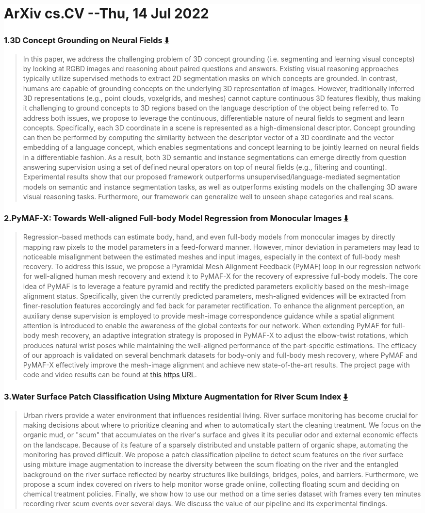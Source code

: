 # ArXiv cs.CV --Thu, 14 Jul 2022
### 1.3D Concept Grounding on Neural Fields  [ :arrow_down: ](https://arxiv.org/pdf/2207.06403.pdf)
>  In this paper, we address the challenging problem of 3D concept grounding (i.e. segmenting and learning visual concepts) by looking at RGBD images and reasoning about paired questions and answers. Existing visual reasoning approaches typically utilize supervised methods to extract 2D segmentation masks on which concepts are grounded. In contrast, humans are capable of grounding concepts on the underlying 3D representation of images. However, traditionally inferred 3D representations (e.g., point clouds, voxelgrids, and meshes) cannot capture continuous 3D features flexibly, thus making it challenging to ground concepts to 3D regions based on the language description of the object being referred to. To address both issues, we propose to leverage the continuous, differentiable nature of neural fields to segment and learn concepts. Specifically, each 3D coordinate in a scene is represented as a high-dimensional descriptor. Concept grounding can then be performed by computing the similarity between the descriptor vector of a 3D coordinate and the vector embedding of a language concept, which enables segmentations and concept learning to be jointly learned on neural fields in a differentiable fashion. As a result, both 3D semantic and instance segmentations can emerge directly from question answering supervision using a set of defined neural operators on top of neural fields (e.g., filtering and counting). Experimental results show that our proposed framework outperforms unsupervised/language-mediated segmentation models on semantic and instance segmentation tasks, as well as outperforms existing models on the challenging 3D aware visual reasoning tasks. Furthermore, our framework can generalize well to unseen shape categories and real scans.      
### 2.PyMAF-X: Towards Well-aligned Full-body Model Regression from Monocular Images  [ :arrow_down: ](https://arxiv.org/pdf/2207.06400.pdf)
>  Regression-based methods can estimate body, hand, and even full-body models from monocular images by directly mapping raw pixels to the model parameters in a feed-forward manner. However, minor deviation in parameters may lead to noticeable misalignment between the estimated meshes and input images, especially in the context of full-body mesh recovery. To address this issue, we propose a Pyramidal Mesh Alignment Feedback (PyMAF) loop in our regression network for well-aligned human mesh recovery and extend it to PyMAF-X for the recovery of expressive full-body models. The core idea of PyMAF is to leverage a feature pyramid and rectify the predicted parameters explicitly based on the mesh-image alignment status. Specifically, given the currently predicted parameters, mesh-aligned evidences will be extracted from finer-resolution features accordingly and fed back for parameter rectification. To enhance the alignment perception, an auxiliary dense supervision is employed to provide mesh-image correspondence guidance while a spatial alignment attention is introduced to enable the awareness of the global contexts for our network. When extending PyMAF for full-body mesh recovery, an adaptive integration strategy is proposed in PyMAF-X to adjust the elbow-twist rotations, which produces natural wrist poses while maintaining the well-aligned performance of the part-specific estimations. The efficacy of our approach is validated on several benchmark datasets for body-only and full-body mesh recovery, where PyMAF and PyMAF-X effectively improve the mesh-image alignment and achieve new state-of-the-art results. The project page with code and video results can be found at <a class="link-external link-https" href="https://www.liuyebin.com/pymaf-x" rel="external noopener nofollow">this https URL</a>.      
### 3.Water Surface Patch Classification Using Mixture Augmentation for River Scum Index  [ :arrow_down: ](https://arxiv.org/pdf/2207.06388.pdf)
>  Urban rivers provide a water environment that influences residential living. River surface monitoring has become crucial for making decisions about where to prioritize cleaning and when to automatically start the cleaning treatment. We focus on the organic mud, or "scum" that accumulates on the river's surface and gives it its peculiar odor and external economic effects on the landscape. Because of its feature of a sparsely distributed and unstable pattern of organic shape, automating the monitoring has proved difficult. We propose a patch classification pipeline to detect scum features on the river surface using mixture image augmentation to increase the diversity between the scum floating on the river and the entangled background on the river surface reflected by nearby structures like buildings, bridges, poles, and barriers. Furthermore, we propose a scum index covered on rivers to help monitor worse grade online, collecting floating scum and deciding on chemical treatment policies. Finally, we show how to use our method on a time series dataset with frames every ten minutes recording river scum events over several days. We discuss the value of our pipeline and its experimental findings.      